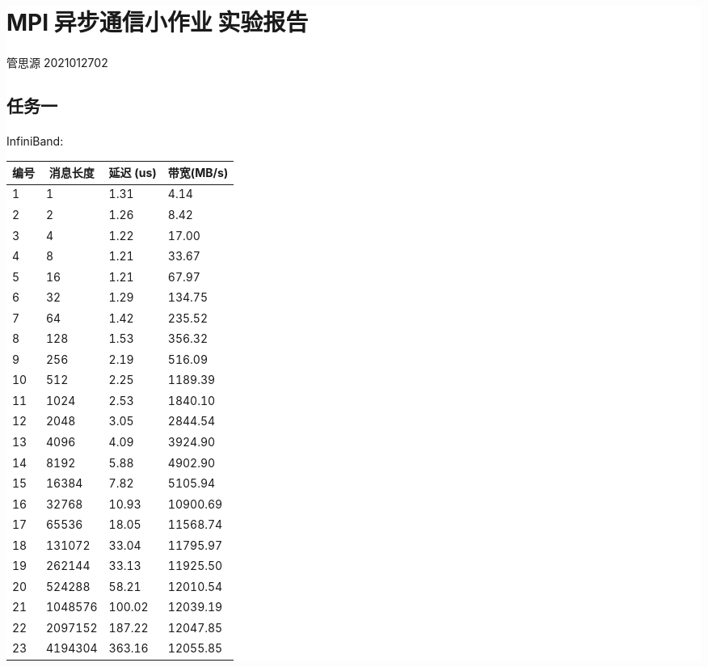 # MPI 异步通信小作业 实验报告 

管思源 2021012702

## 任务一

InfiniBand:


| 编号 | 消息长度 | 延迟 (us) | 带宽(MB/s) |
| ---- | -------- | ------ | ------ |
| 1    | 1        | 1.31 | 4.14 |
| 2    | 2        | 1.26 | 8.42 |
| 3    | 4        | 1.22 | 17.00 |
| 4    | 8        | 1.21 | 33.67 |
| 5    | 16       | 1.21 | 67.97 |
| 6    | 32       | 1.29 | 134.75 |
| 7    | 64       | 1.42 | 235.52 |
| 8    | 128      | 1.53 | 356.32 |
| 9    | 256      | 2.19 | 516.09 |
| 10   | 512      | 2.25 | 1189.39 |
| 11   | 1024     | 2.53 | 1840.10 |
| 12   | 2048     | 3.05 | 2844.54 |
| 13   | 4096     | 4.09 | 3924.90 |
| 14   | 8192     | 5.88 | 4902.90 |
| 15   | 16384    | 7.82 | 5105.94 |
| 16   | 32768    | 10.93 | 10900.69 |
| 17   | 65536    | 18.05 | 11568.74 |
| 18   | 131072   | 33.04 | 11795.97 |
| 19   | 262144   | 33.13     | 11925.50 |
| 20   | 524288   | 58.21 | 12010.54 |
| 21   | 1048576  | 100.02 | 12039.19 |
| 22   | 2097152  | 187.22 | 12047.85 |
| 23   | 4194304  | 363.16 | 12055.85 |
